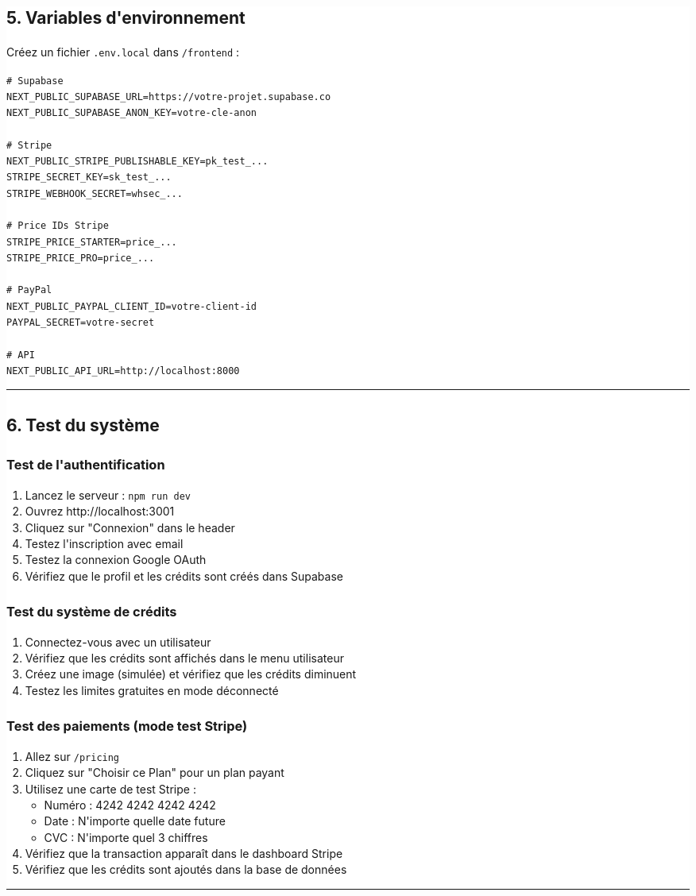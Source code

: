 ## 5. Variables d'environnement

Créez un fichier `.env.local` dans `/frontend` :

```env
# Supabase
NEXT_PUBLIC_SUPABASE_URL=https://votre-projet.supabase.co
NEXT_PUBLIC_SUPABASE_ANON_KEY=votre-cle-anon

# Stripe
NEXT_PUBLIC_STRIPE_PUBLISHABLE_KEY=pk_test_...
STRIPE_SECRET_KEY=sk_test_...
STRIPE_WEBHOOK_SECRET=whsec_...

# Price IDs Stripe
STRIPE_PRICE_STARTER=price_...
STRIPE_PRICE_PRO=price_...

# PayPal
NEXT_PUBLIC_PAYPAL_CLIENT_ID=votre-client-id
PAYPAL_SECRET=votre-secret

# API
NEXT_PUBLIC_API_URL=http://localhost:8000
```

---

## 6. Test du système

### Test de l'authentification

1. Lancez le serveur : `npm run dev`
2. Ouvrez http://localhost:3001
3. Cliquez sur "Connexion" dans le header
4. Testez l'inscription avec email
5. Testez la connexion Google OAuth
6. Vérifiez que le profil et les crédits sont créés dans Supabase

### Test du système de crédits

1. Connectez-vous avec un utilisateur
2. Vérifiez que les crédits sont affichés dans le menu utilisateur
3. Créez une image (simulée) et vérifiez que les crédits diminuent
4. Testez les limites gratuites en mode déconnecté

### Test des paiements (mode test Stripe)

1. Allez sur `/pricing`
2. Cliquez sur "Choisir ce Plan" pour un plan payant
3. Utilisez une carte de test Stripe :
   - Numéro : 4242 4242 4242 4242
   - Date : N'importe quelle date future
   - CVC : N'importe quel 3 chiffres
4. Vérifiez que la transaction apparaît dans le dashboard Stripe
5. Vérifiez que les crédits sont ajoutés dans la base de données

---